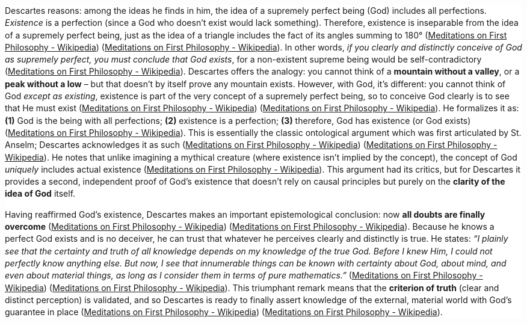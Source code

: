 Descartes reasons: among the ideas he finds in him, the idea of a supremely perfect being (God) includes all perfections. *Existence* is a perfection (since a God who doesn’t exist would lack something). Therefore, existence is inseparable from the idea of a supremely perfect being, just as the idea of a triangle includes the fact of its angles summing to 180° ([Meditations on First Philosophy - Wikipedia](https://en.wikipedia.org/wiki/Meditations_on_First_Philosophy#:~:text=While%20thinking%20about%20the%20independence,argument%20is%20framed%20as%20follows)) ([Meditations on First Philosophy - Wikipedia](https://en.wikipedia.org/wiki/Meditations_on_First_Philosophy#:~:text=1,So%20God%20exists)). In other words, *if you clearly and distinctly conceive of God as supremely perfect, you must conclude that God exists*, for a non-existent supreme being would be self-contradictory ([Meditations on First Philosophy - Wikipedia](https://en.wikipedia.org/wiki/Meditations_on_First_Philosophy#:~:text=only%20ideas%20that%20imply%20God%27s,argument%20is%20framed%20as%20follows)). Descartes offers the analogy: you cannot think of a **mountain without a valley**, or a **peak without a low** – but that doesn’t by itself prove any mountain exists. However, with God, it’s different: you cannot think of God *except as existing*, existence is part of the very concept of a supremely perfect being, so to conceive God clearly is to see that He must exist ([Meditations on First Philosophy - Wikipedia](https://en.wikipedia.org/wiki/Meditations_on_First_Philosophy#:~:text=While%20thinking%20about%20the%20independence,argument%20is%20framed%20as%20follows)) ([Meditations on First Philosophy - Wikipedia](https://en.wikipedia.org/wiki/Meditations_on_First_Philosophy#:~:text=1,So%20God%20exists)). He formalizes it as: **(1)** God is the being with all perfections; **(2)** existence is a perfection; **(3)** therefore, God has existence (or God exists) ([Meditations on First Philosophy - Wikipedia](https://en.wikipedia.org/wiki/Meditations_on_First_Philosophy#:~:text=only%20ideas%20that%20imply%20God%27s,argument%20is%20framed%20as%20follows)). This is essentially the classic ontological argument which was first articulated by St. Anselm; Descartes acknowledges it as such ([Meditations on First Philosophy - Wikipedia](https://en.wikipedia.org/wiki/Meditations_on_First_Philosophy#:~:text=1,So%20God%20exists)) ([Meditations on First Philosophy - Wikipedia](https://en.wikipedia.org/wiki/Meditations_on_First_Philosophy#:~:text=This%20ontological%20%20argument%20originated,15)). He notes that unlike imagining a mythical creature (where existence isn’t implied by the concept), the concept of God *uniquely* includes actual existence ([Meditations on First Philosophy - Wikipedia](https://en.wikipedia.org/wiki/Meditations_on_First_Philosophy#:~:text=only%20ideas%20that%20imply%20God%27s,argument%20is%20framed%20as%20follows)). This argument had its critics, but for Descartes it provides a second, independent proof of God’s existence that doesn’t rely on causal principles but purely on the **clarity of the idea of God** itself.

Having reaffirmed God’s existence, Descartes makes an important epistemological conclusion: now **all doubts are finally overcome** ([Meditations on First Philosophy - Wikipedia](https://en.wikipedia.org/wiki/Meditations_on_First_Philosophy#:~:text=This%20ontological%20%20argument%20originated,15)) ([Meditations on First Philosophy - Wikipedia](https://en.wikipedia.org/wiki/Meditations_on_First_Philosophy#:~:text=truth%20is%20impossible%3A)). Because he knows a perfect God exists and is no deceiver, he can trust that whatever he perceives clearly and distinctly is true. He states: *“I plainly see that the certainty and truth of all knowledge depends on my knowledge of the true God. Before I knew Him, I could not perfectly know anything else. But now, I see that innumerable things can be known with certainty about God, about mind, and even about material things, as long as I consider them in terms of pure mathematics.”* ([Meditations on First Philosophy - Wikipedia](https://en.wikipedia.org/wiki/Meditations_on_First_Philosophy#:~:text=already%20claimed%20to%20have%20confirmed,15)) ([Meditations on First Philosophy - Wikipedia](https://en.wikipedia.org/wiki/Meditations_on_First_Philosophy#:~:text=,matter%20of%20pure%20mathematics)). This triumphant remark means that the **criterion of truth** (clear and distinct perception) is validated, and so Descartes is ready to finally assert knowledge of the external, material world with God’s guarantee in place ([Meditations on First Philosophy - Wikipedia](https://en.wikipedia.org/wiki/Meditations_on_First_Philosophy#:~:text=This%20ontological%20%20argument%20originated,15)) ([Meditations on First Philosophy - Wikipedia](https://en.wikipedia.org/wiki/Meditations_on_First_Philosophy#:~:text=truth%20is%20impossible%3A)).
